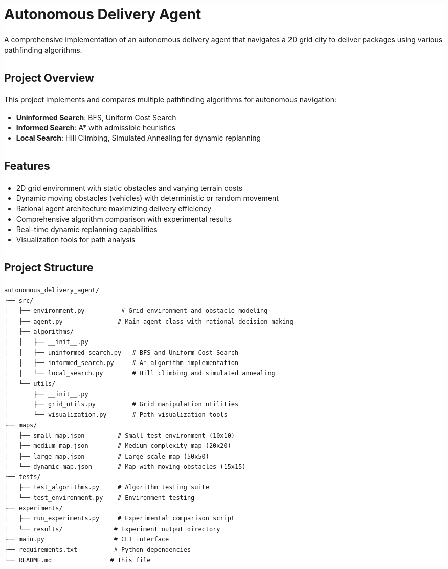 # Autonomous Delivery Agent

A comprehensive implementation of an autonomous delivery agent that navigates a 2D grid city to deliver packages using various pathfinding algorithms.

## Project Overview

This project implements and compares multiple pathfinding algorithms for autonomous navigation:
- **Uninformed Search**: BFS, Uniform Cost Search
- **Informed Search**: A* with admissible heuristics
- **Local Search**: Hill Climbing, Simulated Annealing for dynamic replanning

## Features

- 2D grid environment with static obstacles and varying terrain costs
- Dynamic moving obstacles (vehicles) with deterministic or random movement
- Rational agent architecture maximizing delivery efficiency
- Comprehensive algorithm comparison with experimental results
- Real-time dynamic replanning capabilities
- Visualization tools for path analysis

## Project Structure

```
autonomous_delivery_agent/
├── src/
│   ├── environment.py          # Grid environment and obstacle modeling
│   ├── agent.py               # Main agent class with rational decision making
│   ├── algorithms/
│   │   ├── __init__.py
│   │   ├── uninformed_search.py   # BFS and Uniform Cost Search
│   │   ├── informed_search.py     # A* algorithm implementation
│   │   └── local_search.py        # Hill climbing and simulated annealing
│   └── utils/
│       ├── __init__.py
│       ├── grid_utils.py          # Grid manipulation utilities
│       └── visualization.py       # Path visualization tools
├── maps/
│   ├── small_map.json         # Small test environment (10x10)
│   ├── medium_map.json        # Medium complexity map (20x20)
│   ├── large_map.json         # Large scale map (50x50)
│   └── dynamic_map.json       # Map with moving obstacles (15x15)
├── tests/
│   ├── test_algorithms.py     # Algorithm testing suite
│   └── test_environment.py    # Environment testing
├── experiments/
│   ├── run_experiments.py     # Experimental comparison script
│   └── results/              # Experiment output directory
├── main.py                   # CLI interface
├── requirements.txt          # Python dependencies
└── README.md                # This file
```

